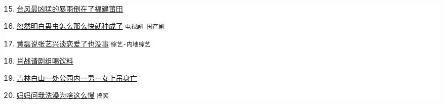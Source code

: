 15. [台风最凶猛的暴雨倒在了福建莆田](https://m.weibo.cn/search?containerid=100103type%3D1%26t%3D10%26q%3D%23%E5%8F%B0%E9%A3%8E%E6%9C%80%E5%87%B6%E7%8C%9B%E7%9A%84%E6%9A%B4%E9%9B%A8%E5%80%92%E5%9C%A8%E4%BA%86%E7%A6%8F%E5%BB%BA%E8%8E%86%E7%94%B0%23&stream_entry_id=31&isnewpage=1&extparam=seat%3D1%26c_type%3D31%26realpos%3D13%26cate%3D5001%26q%3D%2523%25E5%258F%25B0%25E9%25A3%258E%25E6%259C%2580%25E5%2587%25B6%25E7%258C%259B%25E7%259A%2584%25E6%259A%25B4%25E9%259B%25A8%25E5%2580%2592%25E5%259C%25A8%25E4%25BA%2586%25E7%25A6%258F%25E5%25BB%25BA%25E8%258E%2586%25E7%2594%25B0%2523%26stream_entry_id%3D31%26flag%3D0%26dgr%3D0%26lcate%3D5001%26pos%3D13%26filter_type%3Drealtimehot%26band_rank%3D13%26display_time%3D1690604699%26pre_seqid%3D1690604699165027367114&luicode=10000011&lfid=106003type%3D25%26t%3D3%26disable_hot%3D1%26filter_type%3Drealtimehot)  

16. [忽然明白蛊虫怎么那么快就种成了](https://m.weibo.cn/search?containerid=100103type%3D1%26t%3D10%26q%3D%23%E5%BF%BD%E7%84%B6%E6%98%8E%E7%99%BD%E8%9B%8A%E8%99%AB%E6%80%8E%E4%B9%88%E9%82%A3%E4%B9%88%E5%BF%AB%E5%B0%B1%E7%A7%8D%E6%88%90%E4%BA%86%23&stream_entry_id=31&isnewpage=1&extparam=seat%3D1%26c_type%3D31%26realpos%3D14%26cate%3D5001%26q%3D%2523%25E5%25BF%25BD%25E7%2584%25B6%25E6%2598%258E%25E7%2599%25BD%25E8%259B%258A%25E8%2599%25AB%25E6%2580%258E%25E4%25B9%2588%25E9%2582%25A3%25E4%25B9%2588%25E5%25BF%25AB%25E5%25B0%25B1%25E7%25A7%258D%25E6%2588%2590%25E4%25BA%2586%2523%26stream_entry_id%3D31%26flag%3D0%26dgr%3D0%26lcate%3D5001%26pos%3D14%26filter_type%3Drealtimehot%26band_rank%3D14%26display_time%3D1690604699%26pre_seqid%3D1690604699165027367114&luicode=10000011&lfid=106003type%3D25%26t%3D3%26disable_hot%3D1%26filter_type%3Drealtimehot) `电视剧-国产剧` 

17. [黄磊说张艺兴谈恋爱了也没事](https://m.weibo.cn/search?containerid=100103type%3D1%26t%3D10%26q%3D%23%E9%BB%84%E7%A3%8A%E8%AF%B4%E5%BC%A0%E8%89%BA%E5%85%B4%E8%B0%88%E6%81%8B%E7%88%B1%E4%BA%86%E4%B9%9F%E6%B2%A1%E4%BA%8B%23&stream_entry_id=31&isnewpage=1&extparam=seat%3D1%26c_type%3D31%26realpos%3D15%26cate%3D5001%26q%3D%2523%25E9%25BB%2584%25E7%25A3%258A%25E8%25AF%25B4%25E5%25BC%25A0%25E8%2589%25BA%25E5%2585%25B4%25E8%25B0%2588%25E6%2581%258B%25E7%2588%25B1%25E4%25BA%2586%25E4%25B9%259F%25E6%25B2%25A1%25E4%25BA%258B%2523%26stream_entry_id%3D31%26flag%3D2%26dgr%3D0%26lcate%3D5001%26pos%3D15%26filter_type%3Drealtimehot%26band_rank%3D15%26display_time%3D1690604699%26pre_seqid%3D1690604699165027367114&luicode=10000011&lfid=106003type%3D25%26t%3D3%26disable_hot%3D1%26filter_type%3Drealtimehot) `综艺-内地综艺` 

18. [肖战请剧组喝饮料](https://m.weibo.cn/search?containerid=100103type%3D1%26t%3D10%26q%3D%23%E8%82%96%E6%88%98%E8%AF%B7%E5%89%A7%E7%BB%84%E5%96%9D%E9%A5%AE%E6%96%99%23&stream_entry_id=31&isnewpage=1&extparam=seat%3D1%26c_type%3D31%26realpos%3D16%26cate%3D5001%26q%3D%2523%25E8%2582%2596%25E6%2588%2598%25E8%25AF%25B7%25E5%2589%25A7%25E7%25BB%2584%25E5%2596%259D%25E9%25A5%25AE%25E6%2596%2599%2523%26stream_entry_id%3D31%26flag%3D0%26dgr%3D0%26lcate%3D5001%26pos%3D16%26filter_type%3Drealtimehot%26band_rank%3D16%26display_time%3D1690604699%26pre_seqid%3D1690604699165027367114&luicode=10000011&lfid=106003type%3D25%26t%3D3%26disable_hot%3D1%26filter_type%3Drealtimehot)  

19. [吉林白山一处公园内一男一女上吊身亡](https://m.weibo.cn/search?containerid=100103type%3D1%26t%3D10%26q%3D%23%E5%90%89%E6%9E%97%E7%99%BD%E5%B1%B1%E4%B8%80%E5%A4%84%E5%85%AC%E5%9B%AD%E5%86%85%E4%B8%80%E7%94%B7%E4%B8%80%E5%A5%B3%E4%B8%8A%E5%90%8A%E8%BA%AB%E4%BA%A1%23&stream_entry_id=31&isnewpage=1&extparam=seat%3D1%26c_type%3D31%26realpos%3D17%26cate%3D5001%26q%3D%2523%25E5%2590%2589%25E6%259E%2597%25E7%2599%25BD%25E5%25B1%25B1%25E4%25B8%2580%25E5%25A4%2584%25E5%2585%25AC%25E5%259B%25AD%25E5%2586%2585%25E4%25B8%2580%25E7%2594%25B7%25E4%25B8%2580%25E5%25A5%25B3%25E4%25B8%258A%25E5%2590%258A%25E8%25BA%25AB%25E4%25BA%25A1%2523%26stream_entry_id%3D31%26flag%3D2%26dgr%3D0%26lcate%3D5001%26pos%3D17%26filter_type%3Drealtimehot%26band_rank%3D17%26display_time%3D1690604699%26pre_seqid%3D1690604699165027367114&luicode=10000011&lfid=106003type%3D25%26t%3D3%26disable_hot%3D1%26filter_type%3Drealtimehot)  

20. [妈妈问我洗澡为啥这么慢](https://m.weibo.cn/search?containerid=100103type%3D1%26t%3D10%26q%3D%23%E5%A6%88%E5%A6%88%E9%97%AE%E6%88%91%E6%B4%97%E6%BE%A1%E4%B8%BA%E5%95%A5%E8%BF%99%E4%B9%88%E6%85%A2%23&stream_entry_id=31&isnewpage=1&extparam=seat%3D1%26c_type%3D31%26realpos%3D18%26cate%3D5001%26q%3D%2523%25E5%25A6%2588%25E5%25A6%2588%25E9%2597%25AE%25E6%2588%2591%25E6%25B4%2597%25E6%25BE%25A1%25E4%25B8%25BA%25E5%2595%25A5%25E8%25BF%2599%25E4%25B9%2588%25E6%2585%25A2%2523%26stream_entry_id%3D31%26flag%3D0%26dgr%3D0%26lcate%3D5001%26pos%3D18%26filter_type%3Drealtimehot%26band_rank%3D18%26display_time%3D1690604699%26pre_seqid%3D1690604699165027367114&luicode=10000011&lfid=106003type%3D25%26t%3D3%26disable_hot%3D1%26filter_type%3Drealtimehot) `搞笑` 
